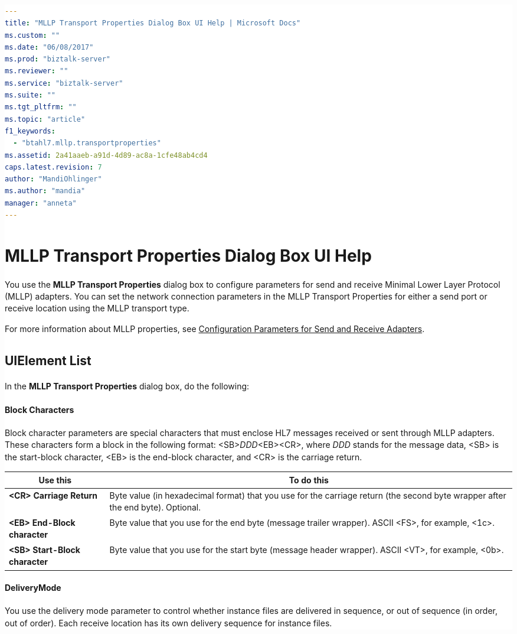 ```yaml
---
title: "MLLP Transport Properties Dialog Box UI Help | Microsoft Docs"
ms.custom: ""
ms.date: "06/08/2017"
ms.prod: "biztalk-server"
ms.reviewer: ""
ms.service: "biztalk-server"
ms.suite: ""
ms.tgt_pltfrm: ""
ms.topic: "article"
f1_keywords: 
  - "btahl7.mllp.transportproperties"
ms.assetid: 2a41aaeb-a91d-4d89-ac8a-1cfe48ab4cd4
caps.latest.revision: 7
author: "MandiOhlinger"
ms.author: "mandia"
manager: "anneta"
---
```

# MLLP Transport Properties Dialog Box UI Help
You use the **MLLP Transport Properties** dialog box to configure parameters for send and receive Minimal Lower Layer Protocol (MLLP) adapters. You can set the network connection parameters in the MLLP Transport Properties for either a send port or receive location using the MLLP transport type.  
  
 For more information about MLLP properties, see [Configuration Parameters for Send and Receive Adapters](../../adapters-and-accelerators/accelerator-hl7/configuration-parameters-for-send-and-receive-adapters.md).  
  
## UIElement List  
 In the **MLLP Transport Properties** dialog box, do the following:  
  
#### Block Characters  
 Block character parameters are special characters that must enclose HL7 messages received or sent through MLLP adapters. These characters form a block in the following format: \<SB>*DDD*\<EB>\<CR>, where *DDD* stands for the message data, \<SB> is the start-block character, \<EB> is the end-block character, and \<CR> is the carriage return.  
  
|Use this|To do this|  
|--------------|----------------|  
|**\<CR> Carriage Return**|Byte value (in hexadecimal format) that you use for the carriage return (the second byte wrapper after the end byte). Optional.|  
|**\<EB> End-Block character**|Byte value that you use for the end byte (message trailer wrapper). ASCII \<FS>, for example, \<1c>.|  
|**\<SB> Start-Block character**|Byte value that you use for the start byte (message header wrapper). ASCII \<VT>, for example, \<0b>.|  
  
#### DeliveryMode  
 You use the delivery mode parameter to control whether instance files are delivered in sequence, or out of sequence (in order, out of order). Each receive location has its own delivery sequence for instance files.  
  